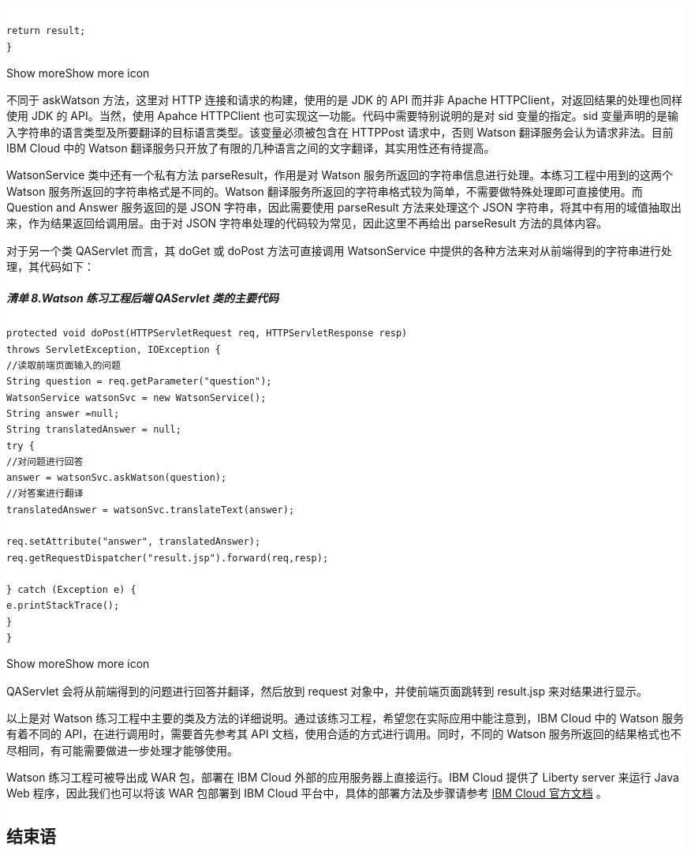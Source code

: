 ```

return result;
}

```

Show moreShow more icon

不同于 askWatson 方法，这里对 HTTP 连接和请求的构建，使用的是 JDK 的 API 而并非 Apache HTTPClient，对返回结果的处理也同样使用 JDK 的 API。当然，使用 Apahce HTTPClient 也可实现这一功能。代码中需要特别说明的是对 sid 变量的指定。sid 变量声明的是输入字符串的语言类型及所要翻译的目标语言类型。该变量必须被包含在 HTTPPost 请求中，否则 Watson 翻译服务会认为请求非法。目前 IBM Cloud 中的 Watson 翻译服务只开放了有限的几种语言之间的文字翻译，其实用性还有待提高。

WatsonService 类中还有一个私有方法 parseResult，作用是对 Watson 服务所返回的字符串信息进行处理。本练习工程中用到的这两个 Watson 服务所返回的字符串格式是不同的。Watson 翻译服务所返回的字符串格式较为简单，不需要做特殊处理即可直接使用。而 Question and Answer 服务返回的是 JSON 字符串，因此需要使用 parseResult 方法来处理这个 JSON 字符串，将其中有用的域值抽取出来，作为结果返回给调用层。由于对 JSON 字符串处理的代码较为常见，因此这里不再给出 parseResult 方法的具体内容。

对于另一个类 QAServlet 而言，其 doGet 或 doPost 方法可直接调用 WatsonService 中提供的各种方法来对从前端得到的字符串进行处理，其代码如下：

##### 清单 8.Watson 练习工程后端 QAServlet 类的主要代码

```
protected void doPost(HTTPServletRequest req, HTTPServletResponse resp)
throws ServletException, IOException {
//读取前端页面输入的问题
String question = req.getParameter("question");
WatsonService watsonSvc = new WatsonService();
String answer =null;
String translatedAnswer = null;
try {
//对问题进行回答
answer = watsonSvc.askWatson(question);
//对答案进行翻译
translatedAnswer = watsonSvc.translateText(answer);

req.setAttribute("answer", translatedAnswer);
req.getRequestDispatcher("result.jsp").forward(req,resp);

} catch (Exception e) {
e.printStackTrace();
}
}

```

Show moreShow more icon

QAServlet 会将从前端得到的问题进行回答并翻译，然后放到 request 对象中，并使前端页面跳转到 result.jsp 来对结果进行显示。

以上是对 Watson 练习工程中主要的类及方法的详细说明。通过该练习工程，希望您在实际应用中能注意到，IBM Cloud 中的 Watson 服务有着不同的 API，在进行调用时，需要首先参考其 API 文档，使用合适的方式进行调用。同时，不同的 Watson 服务所返回的结果格式也不尽相同，有可能需要做进一步处理才能够使用。

Watson 练习工程可被导出成 WAR 包，部署在 IBM Cloud 外部的应用服务器上直接运行。IBM Cloud 提供了 Liberty server 来运行 Java Web 程序，因此我们也可以将该 WAR 包部署到 IBM Cloud 平台中，具体的部署方法及步骤请参考 [IBM Cloud 官方文档](https://cloud.ibm.com/docs) 。

## 结束语
